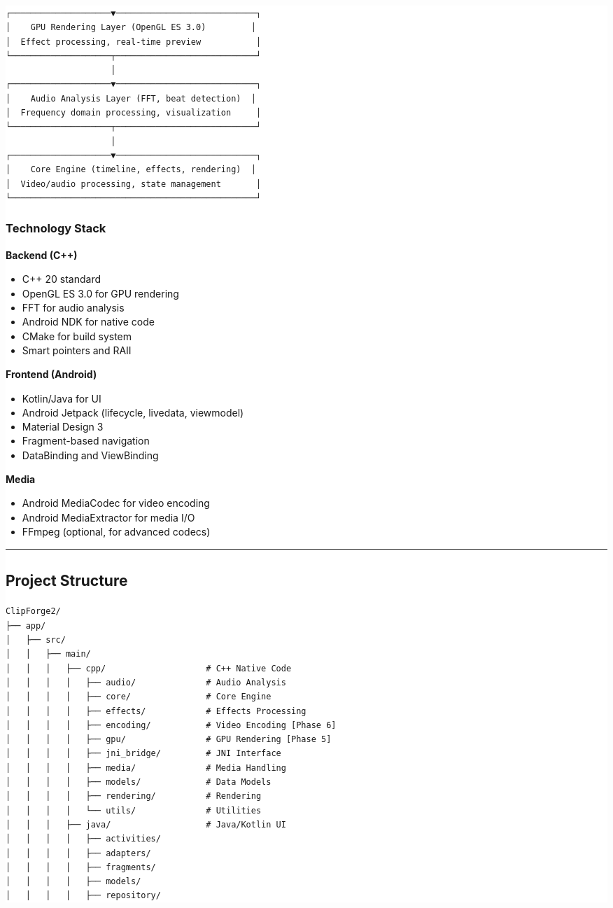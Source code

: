```
┌────────────────────▼────────────────────────────┐
│    GPU Rendering Layer (OpenGL ES 3.0)         │
│  Effect processing, real-time preview           │
└────────────────────┬────────────────────────────┘
                     │
┌────────────────────▼────────────────────────────┐
│    Audio Analysis Layer (FFT, beat detection)  │
│  Frequency domain processing, visualization     │
└────────────────────┬────────────────────────────┘
                     │
┌────────────────────▼────────────────────────────┐
│    Core Engine (timeline, effects, rendering)  │
│  Video/audio processing, state management       │
└─────────────────────────────────────────────────┘
```

### Technology Stack

**Backend (C++)**
- C++ 20 standard
- OpenGL ES 3.0 for GPU rendering
- FFT for audio analysis
- Android NDK for native code
- CMake for build system
- Smart pointers and RAII

**Frontend (Android)**
- Kotlin/Java for UI
- Android Jetpack (lifecycle, livedata, viewmodel)
- Material Design 3
- Fragment-based navigation
- DataBinding and ViewBinding

**Media**
- Android MediaCodec for video encoding
- Android MediaExtractor for media I/O
- FFmpeg (optional, for advanced codecs)

---

## Project Structure

```
ClipForge2/
├── app/
│   ├── src/
│   │   ├── main/
│   │   │   ├── cpp/                    # C++ Native Code
│   │   │   │   ├── audio/              # Audio Analysis
│   │   │   │   ├── core/               # Core Engine
│   │   │   │   ├── effects/            # Effects Processing
│   │   │   │   ├── encoding/           # Video Encoding [Phase 6]
│   │   │   │   ├── gpu/                # GPU Rendering [Phase 5]
│   │   │   │   ├── jni_bridge/         # JNI Interface
│   │   │   │   ├── media/              # Media Handling
│   │   │   │   ├── models/             # Data Models
│   │   │   │   ├── rendering/          # Rendering
│   │   │   │   └── utils/              # Utilities
│   │   │   ├── java/                   # Java/Kotlin UI
│   │   │   │   ├── activities/
│   │   │   │   ├── adapters/
│   │   │   │   ├── fragments/
│   │   │   │   ├── models/
│   │   │   │   ├── repository/
```